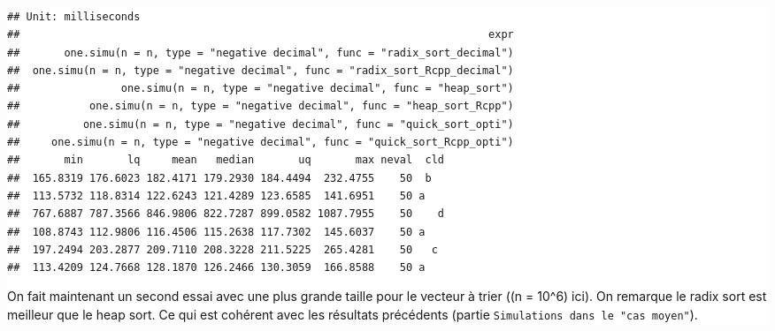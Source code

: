     ## Unit: milliseconds
    ##                                                                          expr
    ##       one.simu(n = n, type = "negative decimal", func = "radix_sort_decimal")
    ##  one.simu(n = n, type = "negative decimal", func = "radix_sort_Rcpp_decimal")
    ##                one.simu(n = n, type = "negative decimal", func = "heap_sort")
    ##           one.simu(n = n, type = "negative decimal", func = "heap_sort_Rcpp")
    ##          one.simu(n = n, type = "negative decimal", func = "quick_sort_opti")
    ##     one.simu(n = n, type = "negative decimal", func = "quick_sort_Rcpp_opti")
    ##       min       lq     mean   median       uq       max neval  cld
    ##  165.8319 176.6023 182.4171 179.2930 184.4494  232.4755    50  b  
    ##  113.5732 118.8314 122.6243 121.4289 123.6585  141.6951    50 a   
    ##  767.6887 787.3566 846.9806 822.7287 899.0582 1087.7955    50    d
    ##  108.8743 112.9806 116.4506 115.2638 117.7302  145.6037    50 a   
    ##  197.2494 203.2877 209.7110 208.3228 211.5225  265.4281    50   c 
    ##  113.4209 124.7668 128.1870 126.2466 130.3059  166.8588    50 a

On fait maintenant un second essai avec une plus grande taille pour le
vecteur à trier (\(n = 10^6\) ici). On remarque le radix sort est
meilleur que le heap sort. Ce qui est cohérent avec les résultats
précédents (partie `Simulations dans le "cas moyen"`).

